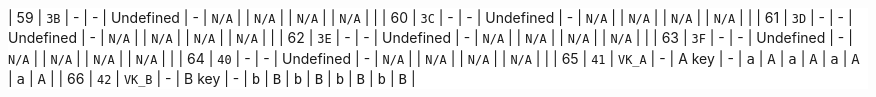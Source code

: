 | 59  | `3B` | \-                                                      | \-                                 | Undefined                                                                                                                                                                                                                                            | \-                                                        | `N/A`                  |                     | `N/A`                            |                     | `N/A`                                                                            |                     | `N/A`                                                                                            |                     |
| 60  | `3C` | \-                                                      | \-                                 | Undefined                                                                                                                                                                                                                                            | \-                                                        | `N/A`                  |                     | `N/A`                            |                     | `N/A`                                                                            |                     | `N/A`                                                                                            |                     |
| 61  | `3D` | \-                                                      | \-                                 | Undefined                                                                                                                                                                                                                                            | \-                                                        | `N/A`                  |                     | `N/A`                            |                     | `N/A`                                                                            |                     | `N/A`                                                                                            |                     |
| 62  | `3E` | \-                                                      | \-                                 | Undefined                                                                                                                                                                                                                                            | \-                                                        | `N/A`                  |                     | `N/A`                            |                     | `N/A`                                                                            |                     | `N/A`                                                                                            |                     |
| 63  | `3F` | \-                                                      | \-                                 | Undefined                                                                                                                                                                                                                                            | \-                                                        | `N/A`                  |                     | `N/A`                            |                     | `N/A`                                                                            |                     | `N/A`                                                                                            |                     |
| 64  | `40` | \-                                                      | \-                                 | Undefined                                                                                                                                                                                                                                            | \-                                                        | `N/A`                  |                     | `N/A`                            |                     | `N/A`                                                                            |                     | `N/A`                                                                                            |                     |
| 65  | `41` | `VK_A`                                                  | \-                                 | A key                                                                                                                                                                                                                                                | \-                                                        | <kbd>a</kbd>           | <kbd>A</kbd>        | <kbd>a</kbd>                     | <kbd>A</kbd>        | <kbd>a</kbd>                                                                     | <kbd>A</kbd>        | <kbd>a</kbd>                                                                                     | <kbd>A</kbd>        |
| 66  | `42` | `VK_B`                                                  | \-                                 | B key                                                                                                                                                                                                                                                | \-                                                        | <kbd>b</kbd>           | <kbd>B</kbd>        | <kbd>b</kbd>                     | <kbd>B</kbd>        | <kbd>b</kbd>                                                                     | <kbd>B</kbd>        | <kbd>b</kbd>                                                                                     | <kbd>B</kbd>        |